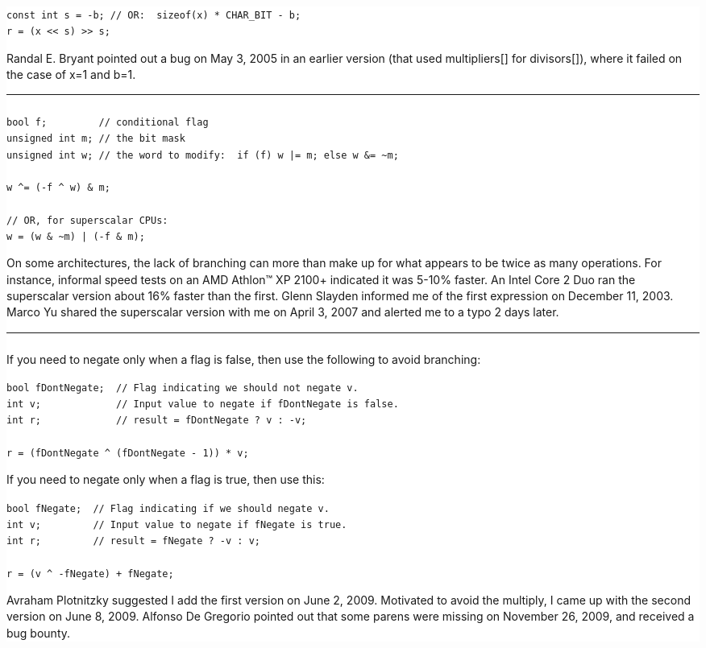     
    const int s = -b; // OR:  sizeof(x) * CHAR_BIT - b;
    r = (x << s) >> s;


Randal E. Bryant pointed out a bug on May 3, 2005 in an earlier version (that used multipliers[] for divisors[]), where it failed on the case of x=1 and b=1.



* * *





### 



    
    bool f;         // conditional flag
    unsigned int m; // the bit mask
    unsigned int w; // the word to modify:  if (f) w |= m; else w &= ~m; 
    
    w ^= (-f ^ w) & m;
    
    // OR, for superscalar CPUs:
    w = (w & ~m) | (-f & m);


On some architectures, the lack of branching can more than make up for what appears to be twice as many operations. For instance, informal speed tests on an AMD Athlon™ XP 2100+ indicated it was 5-10% faster. An Intel Core 2 Duo ran the superscalar version about 16% faster than the first. Glenn Slayden informed me of the first expression on December 11, 2003. Marco Yu shared the superscalar version with me on April 3, 2007 and alerted me to a typo 2 days later.



* * *





### 


If you need to negate only when a flag is false, then use the following to avoid branching:

    
    bool fDontNegate;  // Flag indicating we should not negate v.
    int v;             // Input value to negate if fDontNegate is false.
    int r;             // result = fDontNegate ? v : -v;
    
    r = (fDontNegate ^ (fDontNegate - 1)) * v;


If you need to negate only when a flag is true, then use this:

    
    bool fNegate;  // Flag indicating if we should negate v.
    int v;         // Input value to negate if fNegate is true.
    int r;         // result = fNegate ? -v : v;
    
    r = (v ^ -fNegate) + fNegate;


Avraham Plotnitzky suggested I add the first version on June 2, 2009. Motivated to avoid the multiply, I came up with the second version on June 8, 2009. Alfonso De Gregorio pointed out that some parens were missing on November 26, 2009, and received a bug bounty.
